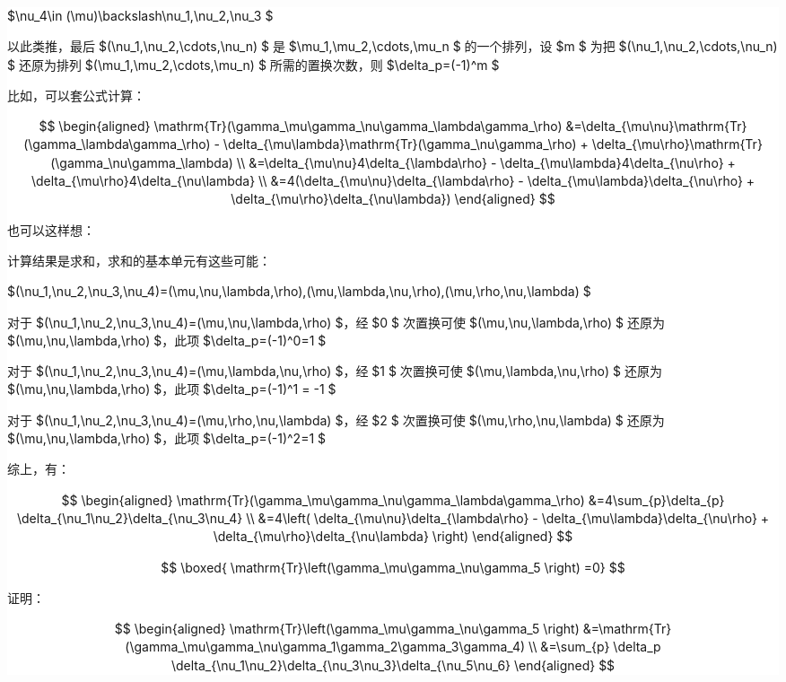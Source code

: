 $\nu_4\in (\mu)\backslash\nu_1,\nu_2,\nu_3 $

以此类推，最后 $(\nu_1,\nu_2,\cdots,\nu_n) $ 是 $\mu_1,\mu_2,\cdots,\mu_n $ 的一个排列，设 $m $ 为把 $(\nu_1,\nu_2,\cdots,\nu_n) $ 还原为排列 $(\mu_1,\mu_2,\cdots,\mu_n) $ 所需的置换次数，则 $\delta_p=(-1)^m $

比如，可以套公式计算：

$$
\begin{aligned}
\mathrm{Tr}(\gamma_\mu\gamma_\nu\gamma_\lambda\gamma_\rho)
&=\delta_{\mu\nu}\mathrm{Tr}(\gamma_\lambda\gamma_\rho) - \delta_{\mu\lambda}\mathrm{Tr}(\gamma_\nu\gamma_\rho) + \delta_{\mu\rho}\mathrm{Tr}(\gamma_\nu\gamma_\lambda) \\
&=\delta_{\mu\nu}4\delta_{\lambda\rho} - \delta_{\mu\lambda}4\delta_{\nu\rho} + \delta_{\mu\rho}4\delta_{\nu\lambda} \\
&=4(\delta_{\mu\nu}\delta_{\lambda\rho} - \delta_{\mu\lambda}\delta_{\nu\rho} + \delta_{\mu\rho}\delta_{\nu\lambda})
\end{aligned}
$$

也可以这样想：

计算结果是求和，求和的基本单元有这些可能：

$(\nu_1,\nu_2,\nu_3,\nu_4)=(\mu,\nu,\lambda,\rho),(\mu,\lambda,\nu,\rho),(\mu,\rho,\nu,\lambda) $

对于 $(\nu_1,\nu_2,\nu_3,\nu_4)=(\mu,\nu,\lambda,\rho) $，经 $0 $ 次置换可使 $(\mu,\nu,\lambda,\rho) $ 还原为 $(\mu,\nu,\lambda,\rho) $，此项 $\delta_p=(-1)^0=1 $

对于 $(\nu_1,\nu_2,\nu_3,\nu_4)=(\mu,\lambda,\nu,\rho) $，经 $1 $ 次置换可使 $(\mu,\lambda,\nu,\rho) $ 还原为 $(\mu,\nu,\lambda,\rho) $，此项 $\delta_p=(-1)^1 = -1 $

对于 $(\nu_1,\nu_2,\nu_3,\nu_4)=(\mu,\rho,\nu,\lambda) $，经 $2 $ 次置换可使 $(\mu,\rho,\nu,\lambda) $ 还原为 $(\mu,\nu,\lambda,\rho) $，此项 $\delta_p=(-1)^2=1 $

综上，有：

$$
\begin{aligned}
\mathrm{Tr}(\gamma_\mu\gamma_\nu\gamma_\lambda\gamma_\rho)
&=4\sum_{p}\delta_{p} \delta_{\nu_1\nu_2}\delta_{\nu_3\nu_4} \\
&=4\left( \delta_{\mu\nu}\delta_{\lambda\rho} - \delta_{\mu\lambda}\delta_{\nu\rho} + \delta_{\mu\rho}\delta_{\nu\lambda} \right)
\end{aligned}
$$

$$
\boxed{
\mathrm{Tr}\left(\gamma_\mu\gamma_\nu\gamma_5 \right)
=0}
$$

证明：

$$
\begin{aligned}
\mathrm{Tr}\left(\gamma_\mu\gamma_\nu\gamma_5 \right)
&=\mathrm{Tr}(\gamma_\mu\gamma_\nu\gamma_1\gamma_2\gamma_3\gamma_4) \\
&=\sum_{p} \delta_p \delta_{\nu_1\nu_2}\delta_{\nu_3\nu_3}\delta_{\nu_5\nu_6}
\end{aligned}
$$
